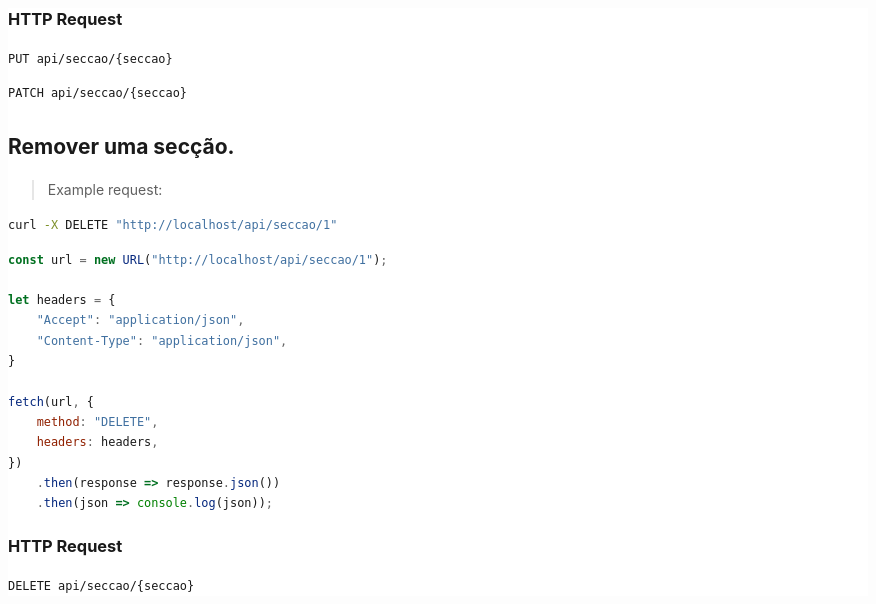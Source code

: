 

### HTTP Request
`PUT api/seccao/{seccao}`

`PATCH api/seccao/{seccao}`





## Remover uma secção.

> Example request:

```bash
curl -X DELETE "http://localhost/api/seccao/1" 
```

```javascript
const url = new URL("http://localhost/api/seccao/1");

let headers = {
    "Accept": "application/json",
    "Content-Type": "application/json",
}

fetch(url, {
    method: "DELETE",
    headers: headers,
})
    .then(response => response.json())
    .then(json => console.log(json));
```



### HTTP Request
`DELETE api/seccao/{seccao}`





